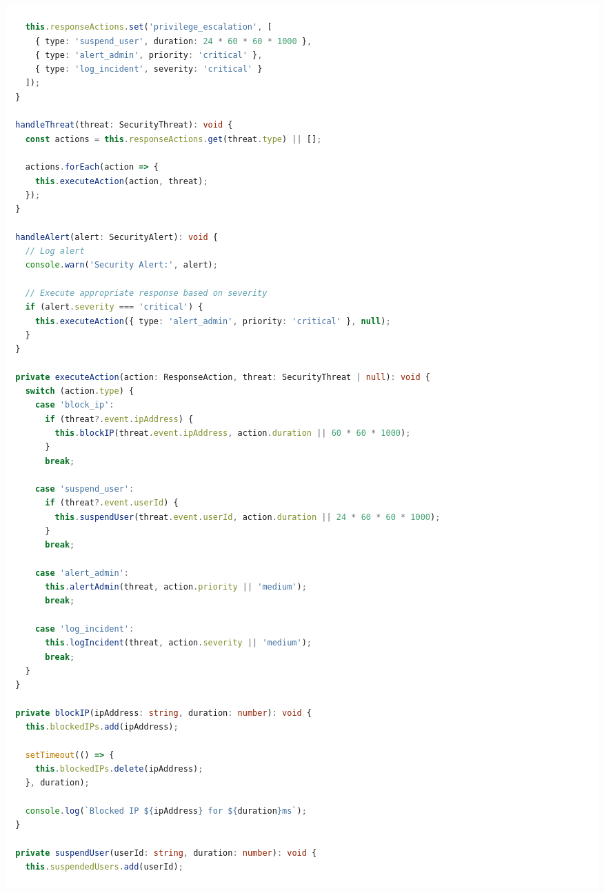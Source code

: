 ```typescript
    
    this.responseActions.set('privilege_escalation', [
      { type: 'suspend_user', duration: 24 * 60 * 60 * 1000 },
      { type: 'alert_admin', priority: 'critical' },
      { type: 'log_incident', severity: 'critical' }
    ]);
  }
  
  handleThreat(threat: SecurityThreat): void {
    const actions = this.responseActions.get(threat.type) || [];
    
    actions.forEach(action => {
      this.executeAction(action, threat);
    });
  }
  
  handleAlert(alert: SecurityAlert): void {
    // Log alert
    console.warn('Security Alert:', alert);
    
    // Execute appropriate response based on severity
    if (alert.severity === 'critical') {
      this.executeAction({ type: 'alert_admin', priority: 'critical' }, null);
    }
  }
  
  private executeAction(action: ResponseAction, threat: SecurityThreat | null): void {
    switch (action.type) {
      case 'block_ip':
        if (threat?.event.ipAddress) {
          this.blockIP(threat.event.ipAddress, action.duration || 60 * 60 * 1000);
        }
        break;
        
      case 'suspend_user':
        if (threat?.event.userId) {
          this.suspendUser(threat.event.userId, action.duration || 24 * 60 * 60 * 1000);
        }
        break;
        
      case 'alert_admin':
        this.alertAdmin(threat, action.priority || 'medium');
        break;
        
      case 'log_incident':
        this.logIncident(threat, action.severity || 'medium');
        break;
    }
  }
  
  private blockIP(ipAddress: string, duration: number): void {
    this.blockedIPs.add(ipAddress);
    
    setTimeout(() => {
      this.blockedIPs.delete(ipAddress);
    }, duration);
    
    console.log(`Blocked IP ${ipAddress} for ${duration}ms`);
  }
  
  private suspendUser(userId: string, duration: number): void {
    this.suspendedUsers.add(userId);
    
```